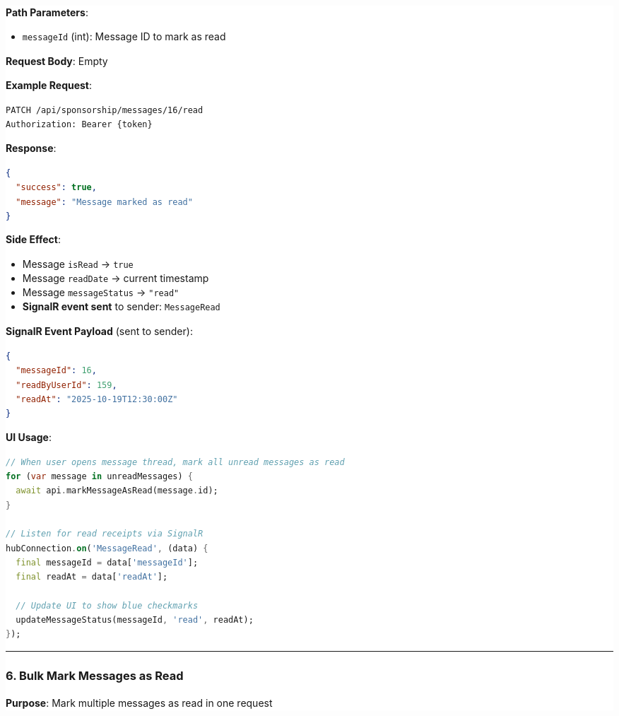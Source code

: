 **Path Parameters**:
- `messageId` (int): Message ID to mark as read

**Request Body**: Empty

**Example Request**:
```http
PATCH /api/sponsorship/messages/16/read
Authorization: Bearer {token}
```

**Response**:
```json
{
  "success": true,
  "message": "Message marked as read"
}
```

**Side Effect**:
- Message `isRead` → `true`
- Message `readDate` → current timestamp
- Message `messageStatus` → `"read"`
- **SignalR event sent** to sender: `MessageRead`

**SignalR Event Payload** (sent to sender):
```json
{
  "messageId": 16,
  "readByUserId": 159,
  "readAt": "2025-10-19T12:30:00Z"
}
```

**UI Usage**:
```dart
// When user opens message thread, mark all unread messages as read
for (var message in unreadMessages) {
  await api.markMessageAsRead(message.id);
}

// Listen for read receipts via SignalR
hubConnection.on('MessageRead', (data) {
  final messageId = data['messageId'];
  final readAt = data['readAt'];

  // Update UI to show blue checkmarks
  updateMessageStatus(messageId, 'read', readAt);
});
```

---

### 6. Bulk Mark Messages as Read

**Purpose**: Mark multiple messages as read in one request
